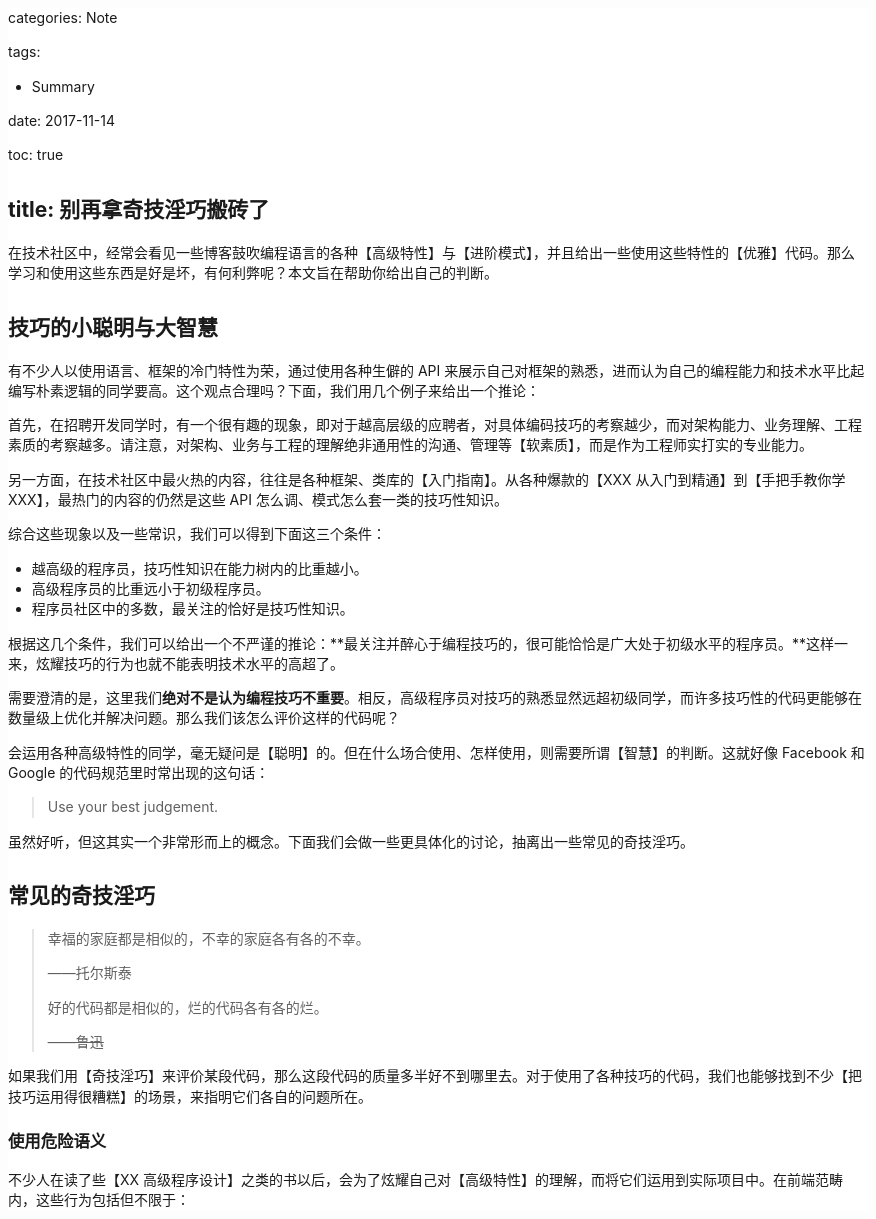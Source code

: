 categories: Note

tags:

- Summary

date: 2017-11-14

toc: true

title: 别再拿奇技淫巧搬砖了
---

在技术社区中，经常会看见一些博客鼓吹编程语言的各种【高级特性】与【进阶模式】，并且给出一些使用这些特性的【优雅】代码。那么学习和使用这些东西是好是坏，有何利弊呢？本文旨在帮助你给出自己的判断。



## 技巧的小聪明与大智慧
有不少人以使用语言、框架的冷门特性为荣，通过使用各种生僻的 API 来展示自己对框架的熟悉，进而认为自己的编程能力和技术水平比起编写朴素逻辑的同学要高。这个观点合理吗？下面，我们用几个例子来给出一个推论：

首先，在招聘开发同学时，有一个很有趣的现象，即对于越高层级的应聘者，对具体编码技巧的考察越少，而对架构能力、业务理解、工程素质的考察越多。请注意，对架构、业务与工程的理解绝非通用性的沟通、管理等【软素质】，而是作为工程师实打实的专业能力。

另一方面，在技术社区中最火热的内容，往往是各种框架、类库的【入门指南】。从各种爆款的【XXX 从入门到精通】到【手把手教你学 XXX】，最热门的内容的仍然是这些 API 怎么调、模式怎么套一类的技巧性知识。

综合这些现象以及一些常识，我们可以得到下面这三个条件：

* 越高级的程序员，技巧性知识在能力树内的比重越小。
* 高级程序员的比重远小于初级程序员。
* 程序员社区中的多数，最关注的恰好是技巧性知识。

根据这几个条件，我们可以给出一个不严谨的推论：**最关注并醉心于编程技巧的，很可能恰恰是广大处于初级水平的程序员。**这样一来，炫耀技巧的行为也就不能表明技术水平的高超了。

需要澄清的是，这里我们**绝对不是认为编程技巧不重要**。相反，高级程序员对技巧的熟悉显然远超初级同学，而许多技巧性的代码更能够在数量级上优化并解决问题。那么我们该怎么评价这样的代码呢？

会运用各种高级特性的同学，毫无疑问是【聪明】的。但在什么场合使用、怎样使用，则需要所谓【智慧】的判断。这就好像 Facebook 和 Google 的代码规范里时常出现的这句话：

> Use your best judgement.

虽然好听，但这其实一个非常形而上的概念。下面我们会做一些更具体化的讨论，抽离出一些常见的奇技淫巧。

## 常见的奇技淫巧

> 幸福的家庭都是相似的，不幸的家庭各有各的不幸。
> 
> ——托尔斯泰
> 
> 好的代码都是相似的，烂的代码各有各的烂。
> 
> <del>——鲁迅</del>

如果我们用【奇技淫巧】来评价某段代码，那么这段代码的质量多半好不到哪里去。对于使用了各种技巧的代码，我们也能够找到不少【把技巧运用得很糟糕】的场景，来指明它们各自的问题所在。

### 使用危险语义
不少人在读了些【XX 高级程序设计】之类的书以后，会为了炫耀自己对【高级特性】的理解，而将它们运用到实际项目中。在前端范畴内，这些行为包括但不限于：
